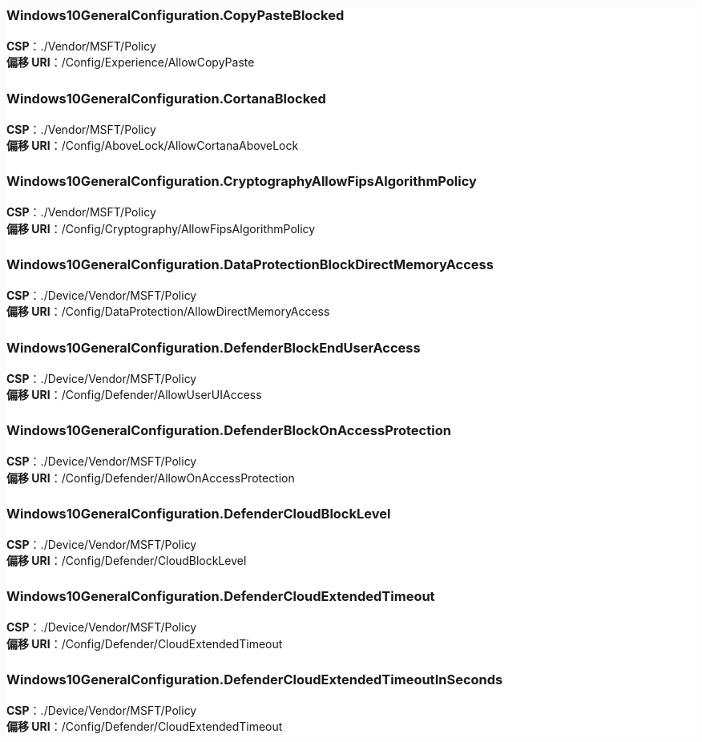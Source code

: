 ### <a name="windows10generalconfigurationcopypasteblocked"></a>Windows10GeneralConfiguration.CopyPasteBlocked 
**CSP**：./Vendor/MSFT/Policy  
**偏移 URI**：/Config/Experience/AllowCopyPaste

### <a name="windows10generalconfigurationcortanablocked"></a>Windows10GeneralConfiguration.CortanaBlocked 
**CSP**：./Vendor/MSFT/Policy  
**偏移 URI**：/Config/AboveLock/AllowCortanaAboveLock

### <a name="windows10generalconfigurationcryptographyallowfipsalgorithmpolicy"></a>Windows10GeneralConfiguration.CryptographyAllowFipsAlgorithmPolicy 
**CSP**：./Vendor/MSFT/Policy  
**偏移 URI**：/Config/Cryptography/AllowFipsAlgorithmPolicy

### <a name="windows10generalconfigurationdataprotectionblockdirectmemoryaccess"></a>Windows10GeneralConfiguration.DataProtectionBlockDirectMemoryAccess 
**CSP**：./Device/Vendor/MSFT/Policy  
**偏移 URI**：/Config/DataProtection/AllowDirectMemoryAccess

### <a name="windows10generalconfigurationdefenderblockenduseraccess"></a>Windows10GeneralConfiguration.DefenderBlockEndUserAccess 
**CSP**：./Device/Vendor/MSFT/Policy  
**偏移 URI**：/Config/Defender/AllowUserUIAccess

### <a name="windows10generalconfigurationdefenderblockonaccessprotection"></a>Windows10GeneralConfiguration.DefenderBlockOnAccessProtection 
**CSP**：./Device/Vendor/MSFT/Policy  
**偏移 URI**：/Config/Defender/AllowOnAccessProtection

### <a name="windows10generalconfigurationdefendercloudblocklevel"></a>Windows10GeneralConfiguration.DefenderCloudBlockLevel 
**CSP**：./Device/Vendor/MSFT/Policy  
**偏移 URI**：/Config/Defender/CloudBlockLevel

### <a name="windows10generalconfigurationdefendercloudextendedtimeout"></a>Windows10GeneralConfiguration.DefenderCloudExtendedTimeout 
**CSP**：./Device/Vendor/MSFT/Policy  
**偏移 URI**：/Config/Defender/CloudExtendedTimeout

### <a name="windows10generalconfigurationdefendercloudextendedtimeoutinseconds"></a>Windows10GeneralConfiguration.DefenderCloudExtendedTimeoutInSeconds 
**CSP**：./Device/Vendor/MSFT/Policy  
**偏移 URI**：/Config/Defender/CloudExtendedTimeout
